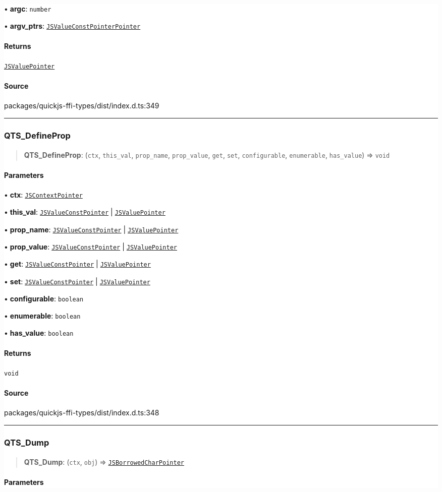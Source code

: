 • **argc**: `number`

• **argv\_ptrs**: [`JSValueConstPointerPointer`](../exports.md#jsvalueconstpointerpointer)

#### Returns

[`JSValuePointer`](../exports.md#jsvaluepointer)

#### Source

packages/quickjs-ffi-types/dist/index.d.ts:349

***

### QTS\_DefineProp

> **QTS\_DefineProp**: (`ctx`, `this_val`, `prop_name`, `prop_value`, `get`, `set`, `configurable`, `enumerable`, `has_value`) => `void`

#### Parameters

• **ctx**: [`JSContextPointer`](../exports.md#jscontextpointer)

• **this\_val**: [`JSValueConstPointer`](../exports.md#jsvalueconstpointer) \| [`JSValuePointer`](../exports.md#jsvaluepointer)

• **prop\_name**: [`JSValueConstPointer`](../exports.md#jsvalueconstpointer) \| [`JSValuePointer`](../exports.md#jsvaluepointer)

• **prop\_value**: [`JSValueConstPointer`](../exports.md#jsvalueconstpointer) \| [`JSValuePointer`](../exports.md#jsvaluepointer)

• **get**: [`JSValueConstPointer`](../exports.md#jsvalueconstpointer) \| [`JSValuePointer`](../exports.md#jsvaluepointer)

• **set**: [`JSValueConstPointer`](../exports.md#jsvalueconstpointer) \| [`JSValuePointer`](../exports.md#jsvaluepointer)

• **configurable**: `boolean`

• **enumerable**: `boolean`

• **has\_value**: `boolean`

#### Returns

`void`

#### Source

packages/quickjs-ffi-types/dist/index.d.ts:348

***

### QTS\_Dump

> **QTS\_Dump**: (`ctx`, `obj`) => [`JSBorrowedCharPointer`](../exports.md#jsborrowedcharpointer)

#### Parameters
